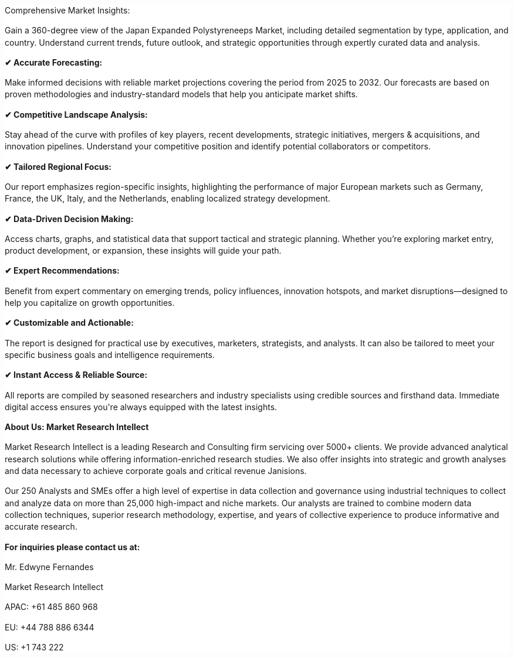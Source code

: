 Comprehensive Market Insights:</strong></p><p>Gain a 360-degree view of the Japan Expanded Polystyreneeps Market, including detailed segmentation by type, application, and country. Understand current trends, future outlook, and strategic opportunities through expertly curated data and analysis.</p><p><strong>✔ Accurate Forecasting:</strong></p><p>Make informed decisions with reliable market projections covering the period from 2025 to 2032. Our forecasts are based on proven methodologies and industry-standard models that help you anticipate market shifts.</p><p><strong>✔ Competitive Landscape Analysis:</strong></p><p>Stay ahead of the curve with profiles of key players, recent developments, strategic initiatives, mergers &amp; acquisitions, and innovation pipelines. Understand your competitive position and identify potential collaborators or competitors.</p><p><strong>✔ Tailored Regional Focus:</strong></p><p>Our report emphasizes region-specific insights, highlighting the performance of major European markets such as Germany, France, the UK, Italy, and the Netherlands, enabling localized strategy development.</p><p><strong>✔ Data-Driven Decision Making:</strong></p><p>Access charts, graphs, and statistical data that support tactical and strategic planning. Whether you&rsquo;re exploring market entry, product development, or expansion, these insights will guide your path.</p><p><strong>✔ Expert Recommendations:</strong></p><p>Benefit from expert commentary on emerging trends, policy influences, innovation hotspots, and market disruptions&mdash;designed to help you capitalize on growth opportunities.</p><p><strong>✔ Customizable and Actionable:</strong></p><p>The report is designed for practical use by executives, marketers, strategists, and analysts. It can also be tailored to meet your specific business goals and intelligence requirements.</p><p><strong>✔ Instant Access &amp; Reliable Source:</strong></p><p>All reports are compiled by seasoned researchers and industry specialists using credible sources and firsthand data. Immediate digital access ensures you're always equipped with the latest insights.</p><p><strong><span class="font-[700]">About Us: Market Research Intellect</span></strong></p><p><span class="">Market Research Intellect is a leading Research and Consulting firm servicing over 5000+ clients. We provide advanced analytical research solutions while offering information-enriched research studies.&nbsp;</span>We also offer insights into strategic and growth analyses and data necessary to achieve corporate goals and critical revenue Janisions.</p><p><span class="">Our 250 Analysts and SMEs offer a high level of expertise in data collection and governance using industrial techniques to collect and analyze data on more than 25,000 high-impact and niche markets. Our analysts are trained to combine modern data collection techniques, superior research methodology, expertise, and years of collective experience to produce informative and accurate research.</span></p><p><strong>For inquiries please contact us at:</strong></p><p>Mr. Edwyne Fernandes</p><p>Market Research Intellect</p><p>APAC: +61 485 860 968</p><p>EU: +44 788 886 6344</p><p>US: +1 743 222
